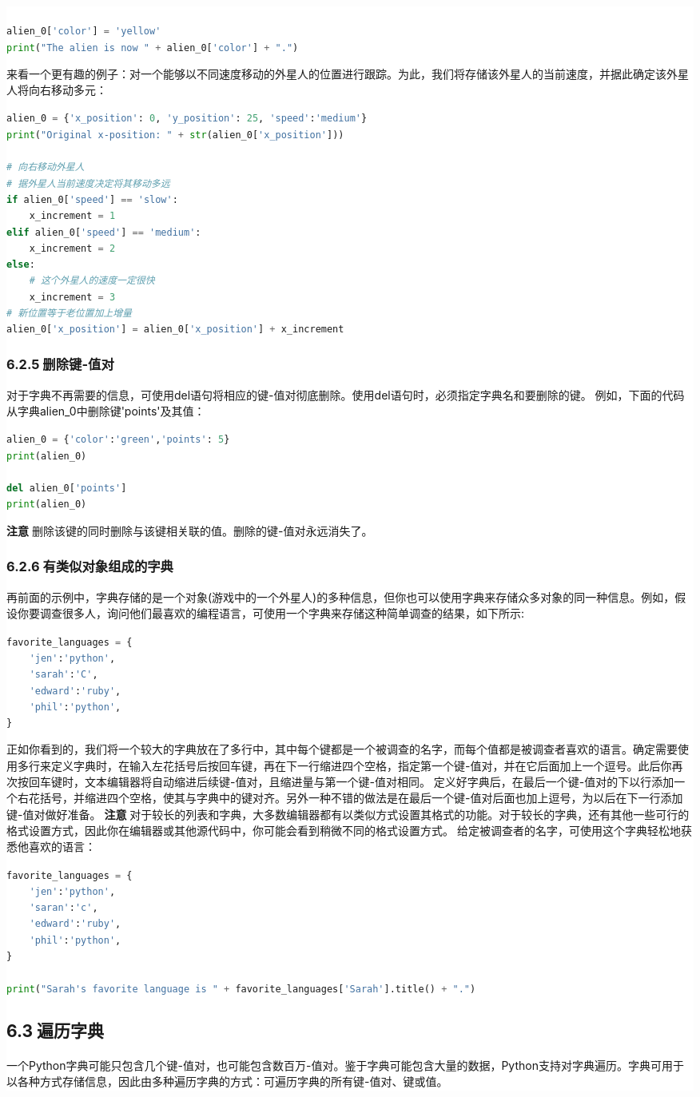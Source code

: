 ```Python

alien_0['color'] = 'yellow'
print("The alien is now " + alien_0['color'] + ".")
```
来看一个更有趣的例子：对一个能够以不同速度移动的外星人的位置进行跟踪。为此，我们将存储该外星人的当前速度，并据此确定该外星人将向右移动多元：
```Python
alien_0 = {'x_position': 0, 'y_position': 25, 'speed':'medium'}
print("Original x-position: " + str(alien_0['x_position']))

# 向右移动外星人
# 据外星人当前速度决定将其移动多远
if alien_0['speed'] == 'slow':
    x_increment = 1
elif alien_0['speed'] == 'medium':
    x_increment = 2
else:
    # 这个外星人的速度一定很快
    x_increment = 3
# 新位置等于老位置加上增量
alien_0['x_position'] = alien_0['x_position'] + x_increment
```
### 6.2.5 删除键-值对
对于字典不再需要的信息，可使用del语句将相应的键-值对彻底删除。使用del语句时，必须指定字典名和要删除的键。
例如，下面的代码从字典alien_0中删除键'points'及其值：
```Python
alien_0 = {'color':'green','points': 5}
print(alien_0)

del alien_0['points']
print(alien_0)
```
**注意** 删除该键的同时删除与该键相关联的值。删除的键-值对永远消失了。
### 6.2.6 有类似对象组成的字典
再前面的示例中，字典存储的是一个对象(游戏中的一个外星人)的多种信息，但你也可以使用字典来存储众多对象的同一种信息。例如，假设你要调查很多人，询问他们最喜欢的编程语言，可使用一个字典来存储这种简单调查的结果，如下所示:
```Python
favorite_languages = {
    'jen':'python',
    'sarah':'C',
    'edward':'ruby',
    'phil':'python',
}
```
正如你看到的，我们将一个较大的字典放在了多行中，其中每个键都是一个被调查的名字，而每个值都是被调查者喜欢的语言。确定需要使用多行来定义字典时，在输入左花括号后按回车键，再在下一行缩进四个空格，指定第一个键-值对，并在它后面加上一个逗号。此后你再次按回车键时，文本编辑器将自动缩进后续键-值对，且缩进量与第一个键-值对相同。
定义好字典后，在最后一个键-值对的下以行添加一个右花括号，并缩进四个空格，使其与字典中的键对齐。另外一种不错的做法是在最后一个键-值对后面也加上逗号，为以后在下一行添加键-值对做好准备。
**注意** 对于较长的列表和字典，大多数编辑器都有以类似方式设置其格式的功能。对于较长的字典，还有其他一些可行的格式设置方式，因此你在编辑器或其他源代码中，你可能会看到稍微不同的格式设置方式。
给定被调查者的名字，可使用这个字典轻松地获悉他喜欢的语言：
```Python
favorite_languages = {
    'jen':'python',
    'saran':'c',
    'edward':'ruby',
    'phil':'python',
}

print("Sarah's favorite language is " + favorite_languages['Sarah'].title() + ".")
```
## 6.3 遍历字典
一个Python字典可能只包含几个键-值对，也可能包含数百万-值对。鉴于字典可能包含大量的数据，Python支持对字典遍历。字典可用于以各种方式存储信息，因此由多种遍历字典的方式：可遍历字典的所有键-值对、键或值。